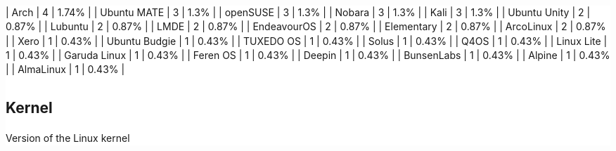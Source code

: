 | Arch          | 4         | 1.74%   |
| Ubuntu MATE   | 3         | 1.3%    |
| openSUSE      | 3         | 1.3%    |
| Nobara        | 3         | 1.3%    |
| Kali          | 3         | 1.3%    |
| Ubuntu Unity  | 2         | 0.87%   |
| Lubuntu       | 2         | 0.87%   |
| LMDE          | 2         | 0.87%   |
| EndeavourOS   | 2         | 0.87%   |
| Elementary    | 2         | 0.87%   |
| ArcoLinux     | 2         | 0.87%   |
| Xero          | 1         | 0.43%   |
| Ubuntu Budgie | 1         | 0.43%   |
| TUXEDO OS     | 1         | 0.43%   |
| Solus         | 1         | 0.43%   |
| Q4OS          | 1         | 0.43%   |
| Linux Lite    | 1         | 0.43%   |
| Garuda Linux  | 1         | 0.43%   |
| Feren OS      | 1         | 0.43%   |
| Deepin        | 1         | 0.43%   |
| BunsenLabs    | 1         | 0.43%   |
| Alpine        | 1         | 0.43%   |
| AlmaLinux     | 1         | 0.43%   |

Kernel
------

Version of the Linux kernel
